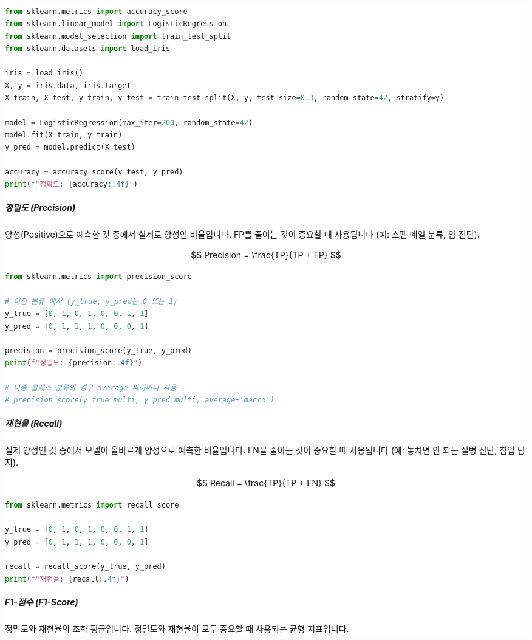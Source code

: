 ```python
from sklearn.metrics import accuracy_score
from sklearn.linear_model import LogisticRegression
from sklearn.model_selection import train_test_split
from sklearn.datasets import load_iris

iris = load_iris()
X, y = iris.data, iris.target
X_train, X_test, y_train, y_test = train_test_split(X, y, test_size=0.3, random_state=42, stratify=y)

model = LogisticRegression(max_iter=200, random_state=42)
model.fit(X_train, y_train)
y_pred = model.predict(X_test)

accuracy = accuracy_score(y_test, y_pred)
print(f"정확도: {accuracy:.4f}")
```

<h5>정밀도 (Precision)</h5>
양성(Positive)으로 예측한 것 중에서 실제로 양성인 비율입니다. FP를 줄이는 것이 중요할 때 사용됩니다 (예: 스팸 메일 분류, 암 진단).

$$ Precision = \frac{TP}{TP + FP} $$

```python
from sklearn.metrics import precision_score

# 이진 분류 예시 (y_true, y_pred는 0 또는 1)
y_true = [0, 1, 0, 1, 0, 0, 1, 1]
y_pred = [0, 1, 1, 1, 0, 0, 0, 1]

precision = precision_score(y_true, y_pred)
print(f"정밀도: {precision:.4f}")

# 다중 클래스 분류의 경우 average 파라미터 사용
# precision_score(y_true_multi, y_pred_multi, average='macro')
```

<h5>재현율 (Recall)</h5>
실제 양성인 것 중에서 모델이 올바르게 양성으로 예측한 비율입니다. FN을 줄이는 것이 중요할 때 사용됩니다 (예: 놓치면 안 되는 질병 진단, 침입 탐지).

$$ Recall = \frac{TP}{TP + FN} $$

```python
from sklearn.metrics import recall_score

y_true = [0, 1, 0, 1, 0, 0, 1, 1]
y_pred = [0, 1, 1, 1, 0, 0, 0, 1]

recall = recall_score(y_true, y_pred)
print(f"재현율: {recall:.4f}")
```

<h5>F1-점수 (F1-Score)</h5>
정밀도와 재현율의 조화 평균입니다. 정밀도와 재현율이 모두 중요할 때 사용되는 균형 지표입니다.
